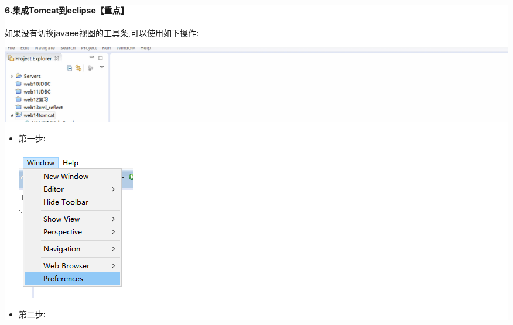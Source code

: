 

#### 6.集成Tomcat到eclipse【重点】

如果没有切换javaee视图的工具条,可以使用如下操作:



![img](https://github.com/Smithding/Leowang/raw/master/Document/img7/tu_24.gif)



- 第一步:

  ![img](https://github.com/Smithding/Leowang/raw/master/Document/img7/tu_6.png)

- 第二步:

